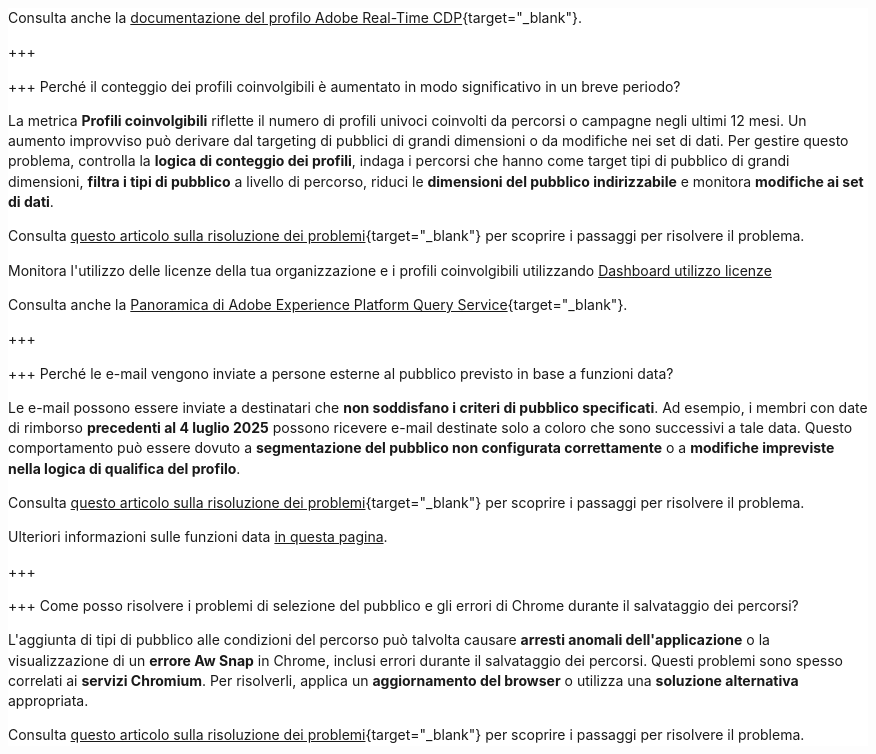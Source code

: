 Consulta anche la [documentazione del profilo Adobe Real-Time CDP](https://experienceleague.adobe.com/it/docs/experience-platform/profile/ui/user-guide?lang=en#profile-detail){target="_blank"}.

+++

+++ Perché il conteggio dei profili coinvolgibili è aumentato in modo significativo in un breve periodo? 

La metrica **Profili coinvolgibili** riflette il numero di profili univoci coinvolti da percorsi o campagne negli ultimi 12 mesi. Un aumento improvviso può derivare dal targeting di pubblici di grandi dimensioni o da modifiche nei set di dati. Per gestire questo problema, controlla la **logica di conteggio dei profili**, indaga i percorsi che hanno come target tipi di pubblico di grandi dimensioni, **filtra i tipi di pubblico** a livello di percorso, riduci le **dimensioni del pubblico indirizzabile** e monitora **modifiche ai set di dati**.

Consulta [questo articolo sulla risoluzione dei problemi](https://experienceleague.adobe.com/it/docs/experience-cloud-kcs/kbarticles/ka-26161){target="_blank"} per scoprire i passaggi per risolvere il problema.

Monitora l&#39;utilizzo delle licenze della tua organizzazione e i profili coinvolgibili utilizzando [Dashboard utilizzo licenze](../audience/license-usage.md)

Consulta anche la [Panoramica di Adobe Experience Platform Query Service](https://experienceleague.adobe.com/it/docs/experience-platform/query/home?lang=en){target="_blank"}.

+++

+++ Perché le e-mail vengono inviate a persone esterne al pubblico previsto in base a funzioni data?

Le e-mail possono essere inviate a destinatari che **non soddisfano i criteri di pubblico specificati**. Ad esempio, i membri con date di rimborso **precedenti al 4 luglio 2025** possono ricevere e-mail destinate solo a coloro che sono successivi a tale data. Questo comportamento può essere dovuto a **segmentazione del pubblico non configurata correttamente** o a **modifiche impreviste nella logica di qualifica del profilo**.

Consulta [questo articolo sulla risoluzione dei problemi](https://experienceleague.adobe.com/it/docs/experience-cloud-kcs/kbarticles/ka-26173){target="_blank"} per scoprire i passaggi per risolvere il problema.

Ulteriori informazioni sulle funzioni data [in questa pagina](../../rp_landing_pages/date-landing-page.md).

+++

+++ Come posso risolvere i problemi di selezione del pubblico e gli errori di Chrome durante il salvataggio dei percorsi?

L&#39;aggiunta di tipi di pubblico alle condizioni del percorso può talvolta causare **arresti anomali dell&#39;applicazione** o la visualizzazione di un **errore Aw Snap** in Chrome, inclusi errori durante il salvataggio dei percorsi. Questi problemi sono spesso correlati ai **servizi Chromium**. Per risolverli, applica un **aggiornamento del browser** o utilizza una **soluzione alternativa** appropriata.

Consulta [questo articolo sulla risoluzione dei problemi](https://experienceleague.adobe.com/it/docs/experience-cloud-kcs/kbarticles/ka-26145){target="_blank"} per scoprire i passaggi per risolvere il problema.
